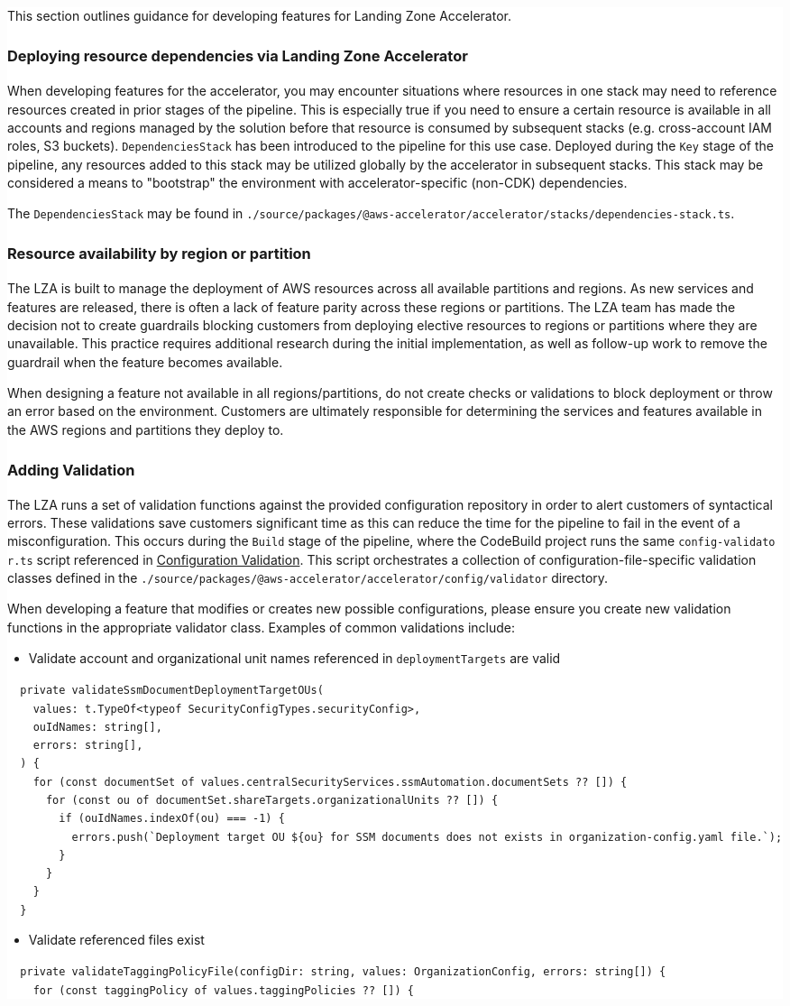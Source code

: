 This section outlines guidance for developing features for Landing Zone Accelerator.

### Deploying resource dependencies via Landing Zone Accelerator

When developing features for the accelerator, you may encounter situations where resources in one stack may need to reference resources created in prior stages of the pipeline. This is especially true if you need to ensure a certain resource is available in all accounts and regions managed by the solution before that resource is consumed by subsequent stacks (e.g. cross-account IAM roles, S3 buckets). `DependenciesStack` has been introduced to the pipeline for this use case. Deployed during the `Key` stage of the pipeline, any resources added to this stack may be utilized globally by the accelerator in subsequent stacks. This stack may be considered a means to "bootstrap" the environment with accelerator-specific (non-CDK) dependencies.

The `DependenciesStack` may be found in `./source/packages/@aws-accelerator/accelerator/stacks/dependencies-stack.ts`.

### Resource availability by region or partition

The LZA is built to manage the deployment of AWS resources across all available partitions and regions. As new services and features are released, there is often a lack of feature parity across these regions or partitions. The LZA team has made the decision not to create guardrails blocking customers from deploying elective resources to regions or partitions where they are unavailable. This practice requires additional research during the initial implementation, as well as follow-up work to remove the guardrail when the feature becomes available.

When designing a feature not available in all regions/partitions, do not create checks or validations to block deployment or throw an error based on the environment. Customers are ultimately responsible for determining the services and features available in the AWS regions and partitions they deploy to. 

### Adding Validation

The LZA runs a set of validation functions against the provided configuration repository in order to alert customers of syntactical errors. These validations save customers significant time as this can reduce the time for the pipeline to fail in the event of a misconfiguration. This occurs during the `Build` stage of the pipeline, where the CodeBuild project runs the same `config-validator.ts` script referenced in [Configuration Validation](#configuration-validator). This script orchestrates a collection of configuration-file-specific validation classes defined in the `./source/packages/@aws-accelerator/accelerator/config/validator` directory.

When developing a feature that modifies or creates new possible configurations, please ensure you create new validation functions in the appropriate validator class. Examples of common validations include:
- Validate account and organizational unit names referenced in `deploymentTargets` are valid
```
  private validateSsmDocumentDeploymentTargetOUs(
    values: t.TypeOf<typeof SecurityConfigTypes.securityConfig>,
    ouIdNames: string[],
    errors: string[],
  ) {
    for (const documentSet of values.centralSecurityServices.ssmAutomation.documentSets ?? []) {
      for (const ou of documentSet.shareTargets.organizationalUnits ?? []) {
        if (ouIdNames.indexOf(ou) === -1) {
          errors.push(`Deployment target OU ${ou} for SSM documents does not exists in organization-config.yaml file.`);
        }
      }
    }
  }
```
- Validate referenced files exist
```
  private validateTaggingPolicyFile(configDir: string, values: OrganizationConfig, errors: string[]) {
    for (const taggingPolicy of values.taggingPolicies ?? []) {
```